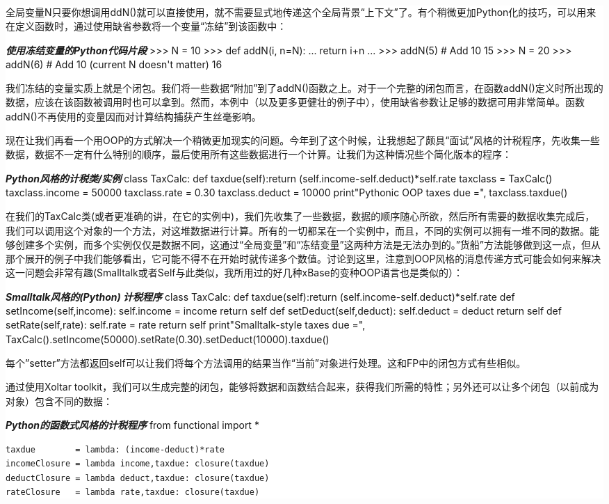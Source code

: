 全局变量N只要你想调用ddN()就可以直接使用，就不需要显式地传递这个全局背景“上下文”了。有个稍微更加Python化的技巧，可以用来在定义函数时，通过使用缺省参数将一个变量“冻结”到该函数中：

***使用冻结变量的Python代码片段***
    >>> N = 10
    >>> def addN(i, n=N):
    ...     return i+n
    ...
    >>> addN(5)   # Add 10
    15
    >>> N = 20
    >>> addN(6)   # Add 10 (current N doesn't matter)
    16

我们冻结的变量实质上就是个闭包。我们将一些数据“附加”到了addN()函数之上。对于一个完整的闭包而言，在函数addN()定义时所出现的数据，应该在该函数被调用时也可以拿到。然而，本例中（以及更多更健壮的例子中），使用缺省参数让足够的数据可用非常简单。函数addN()不再使用的变量因而对计算结构捕获产生丝毫影响。

现在让我们再看一个用OOP的方式解决一个稍微更加现实的问题。今年到了这个时候，让我想起了颇具“面试”风格的计税程序，先收集一些数据，数据不一定有什么特别的顺序，最后使用所有这些数据进行一个计算。让我们为这种情况些个简化版本的程序：

***Python风格的计税类/实例***
    class TaxCalc:
        def taxdue(self):return (self.income-self.deduct)*self.rate
    taxclass = TaxCalc()
    taxclass.income = 50000
    taxclass.rate = 0.30
    taxclass.deduct = 10000
    print"Pythonic OOP taxes due =", taxclass.taxdue()

在我们的TaxCalc类(或者更准确的讲，在它的实例中)，我们先收集了一些数据，数据的顺序随心所欲，然后所有需要的数据收集完成后，我们可以调用这个对象的一个方法，对这堆数据进行计算。所有的一切都呆在一个实例中，而且，不同的实例可以拥有一堆不同的数据。能够创建多个实例，而多个实例仅仅是数据不同，这通过“全局变量”和“冻结变量”这两种方法是无法办到的。”货船”方法能够做到这一点，但从那个展开的例子中我们能够看出，它可能不得不在开始时就传递多个数值。讨论到这里，注意到OOP风格的消息传递方式可能会如何来解决这一问题会非常有趣(Smalltalk或者Self与此类似，我所用过的好几种xBase的变种OOP语言也是类似的）：

***Smalltalk风格的(Python) 计税程序***
    class TaxCalc:
        def taxdue(self):return (self.income-self.deduct)*self.rate
        def setIncome(self,income):
            self.income = income
            return self
        def setDeduct(self,deduct):
            self.deduct = deduct
            return self
        def setRate(self,rate):
            self.rate = rate
            return self
    print"Smalltalk-style taxes due =", \
          TaxCalc().setIncome(50000).setRate(0.30).setDeduct(10000).taxdue()

每个”setter”方法都返回self可以让我们将每个方法调用的结果当作“当前”对象进行处理。这和FP中的闭包方式有些相似。

通过使用Xoltar toolkit，我们可以生成完整的闭包，能够将数据和函数结合起来，获得我们所需的特性；另外还可以让多个闭包（以前成为对象）包含不同的数据：

***Python的函数式风格的计税程序***
    from functional import *
     
    taxdue        = lambda: (income-deduct)*rate
    incomeClosure = lambda income,taxdue: closure(taxdue)
    deductClosure = lambda deduct,taxdue: closure(taxdue)
    rateClosure   = lambda rate,taxdue: closure(taxdue)
     